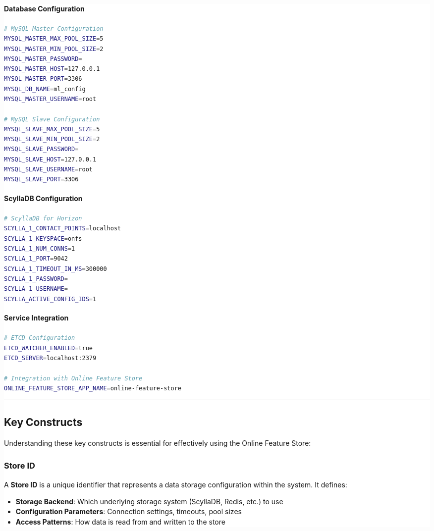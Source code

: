 #### Database Configuration
```bash
# MySQL Master Configuration
MYSQL_MASTER_MAX_POOL_SIZE=5
MYSQL_MASTER_MIN_POOL_SIZE=2
MYSQL_MASTER_PASSWORD=
MYSQL_MASTER_HOST=127.0.0.1
MYSQL_MASTER_PORT=3306
MYSQL_DB_NAME=ml_config
MYSQL_MASTER_USERNAME=root

# MySQL Slave Configuration
MYSQL_SLAVE_MAX_POOL_SIZE=5
MYSQL_SLAVE_MIN_POOL_SIZE=2
MYSQL_SLAVE_PASSWORD=
MYSQL_SLAVE_HOST=127.0.0.1
MYSQL_SLAVE_USERNAME=root
MYSQL_SLAVE_PORT=3306
```

#### ScyllaDB Configuration
```bash
# ScyllaDB for Horizon
SCYLLA_1_CONTACT_POINTS=localhost
SCYLLA_1_KEYSPACE=onfs
SCYLLA_1_NUM_CONNS=1
SCYLLA_1_PORT=9042
SCYLLA_1_TIMEOUT_IN_MS=300000
SCYLLA_1_PASSWORD=
SCYLLA_1_USERNAME=
SCYLLA_ACTIVE_CONFIG_IDS=1
```

#### Service Integration
```bash
# ETCD Configuration
ETCD_WATCHER_ENABLED=true
ETCD_SERVER=localhost:2379

# Integration with Online Feature Store
ONLINE_FEATURE_STORE_APP_NAME=online-feature-store
```

---

## Key Constructs

Understanding these key constructs is essential for effectively using the Online Feature Store:

### Store ID
A **Store ID** is a unique identifier that represents a data storage configuration within the system. It defines:
- **Storage Backend**: Which underlying storage system (ScyllaDB, Redis, etc.) to use
- **Configuration Parameters**: Connection settings, timeouts, pool sizes
- **Access Patterns**: How data is read from and written to the store
